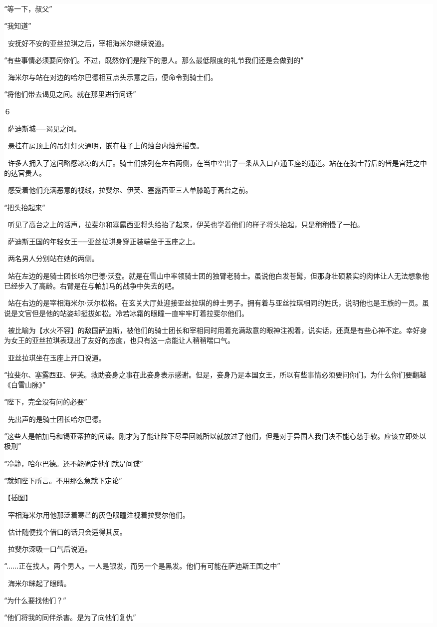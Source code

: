 “等一下，叔父”

“我知道”

  安抚好不安的亚丝拉琪之后，宰相海米尔继续说道。

“有些事情必须要问你们。不过，既然你们是陛下的恩人。那么最低限度的礼节我们还是会做到的”

  海米尔与站在对边的哈尔巴德相互点头示意之后，便命令到骑士们。

“将他们带去谒见之间。就在那里进行问话”

６

  萨迪斯城──谒见之间。

  悬挂在房顶上的吊灯灯火通明，嵌在柱子上的烛台内烛光摇曳。

  许多人拥入了这间略感冰凉的大厅。骑士们排列在左右两侧，在当中空出了一条从入口直通玉座的通道。站在在骑士背后的皆是宫廷之中的达官贵人。

  感受着他们充满恶意的视线，拉斐尔、伊芙、塞露西亚三人单膝跪于高台之前。

“把头抬起来”

  听见了高台之上的话声，拉斐尔和塞露西亚将头给抬了起来，伊芙也学着他们的样子将头抬起，只是稍稍慢了一拍。

  萨迪斯王国的年轻女王──亚丝拉琪身穿正装端坐于玉座之上。

  两名男人分别站在她的两侧。

  站在左边的是骑士团长哈尔巴德·沃登。就是在雪山中率领骑士团的独臂老骑士。虽说他白发苍髯，但那身壮硕紧实的肉体让人无法想象他已经步入了高龄。右臂是在与帕加马的战争中失去的吧。

  站在右边的是宰相海米尔·沃尔松格。在玄关大厅处迎接亚丝拉琪的绅士男子。拥有着与亚丝拉琪相同的姓氏，说明他也是王族的一员。虽说是文官但是他的站姿却挺拔如松。冷若冰霜的眼瞳一直牢牢盯着拉斐尔他们。

  被比喻为【水火不容】的敌国萨迪斯，被他们的骑士团长和宰相同时用着充满敌意的眼神注视着，说实话，还真是有些心神不定。幸好身为女王的亚丝拉琪表现出了友好的态度，也只有这一点能让人稍稍喘口气。

  亚丝拉琪坐在玉座上开口说道。

“拉斐尔、塞露西亚、伊芙。救助妾身之事在此妾身表示感谢。但是，妾身乃是本国女王，所以有些事情必须要问你们。为什么你们要翻越《白雪山脉》”

“陛下，完全没有问的必要”

  先出声的是骑士团长哈尔巴德。

“这些人是帕加马和锡亚蒂拉的间谍。刚才为了能让陛下尽早回城所以就放过了他们，但是对于异国人我们决不能心慈手软。应该立即处以极刑”

“冷静，哈尔巴德。还不能确定他们就是间谍”

“就如陛下所言。不用那么急就下定论”

【插图】

  宰相海米尔用他那泛着寒芒的灰色眼瞳注视着拉斐尔他们。

  估计随便找个借口的话只会适得其反。

  拉斐尔深吸一口气后说道。

“……正在找人。两个男人。一人是银发，而另一个是黑发。他们有可能在萨迪斯王国之中”

  海米尔眯起了眼睛。

“为什么要找他们？”

“他们将我的同伴杀害。是为了向他们复仇”
